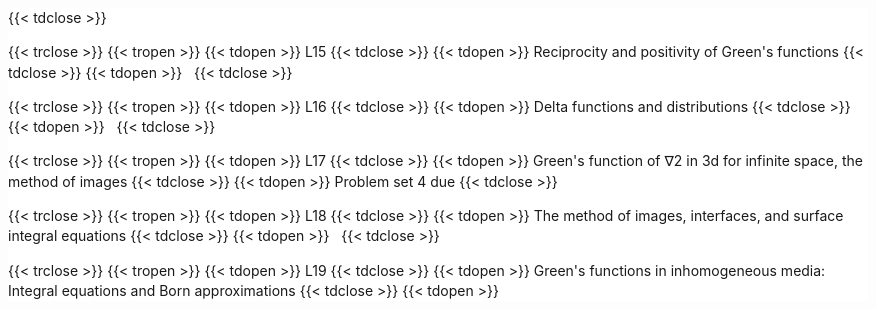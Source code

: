 {{< tdclose >}}

{{< trclose >}}
{{< tropen >}}
{{< tdopen >}}
L15
{{< tdclose >}}
{{< tdopen >}}
Reciprocity and positivity of Green's functions
{{< tdclose >}}
{{< tdopen >}}
 
{{< tdclose >}}

{{< trclose >}}
{{< tropen >}}
{{< tdopen >}}
L16
{{< tdclose >}}
{{< tdopen >}}
Delta functions and distributions
{{< tdclose >}}
{{< tdopen >}}
 
{{< tdclose >}}

{{< trclose >}}
{{< tropen >}}
{{< tdopen >}}
L17
{{< tdclose >}}
{{< tdopen >}}
Green's function of ∇2 in 3d for infinite space, the method of images
{{< tdclose >}}
{{< tdopen >}}
Problem set 4 due
{{< tdclose >}}

{{< trclose >}}
{{< tropen >}}
{{< tdopen >}}
L18
{{< tdclose >}}
{{< tdopen >}}
The method of images, interfaces, and surface integral equations
{{< tdclose >}}
{{< tdopen >}}
 
{{< tdclose >}}

{{< trclose >}}
{{< tropen >}}
{{< tdopen >}}
L19
{{< tdclose >}}
{{< tdopen >}}
Green's functions in inhomogeneous media: Integral equations and Born approximations
{{< tdclose >}}
{{< tdopen >}}
 